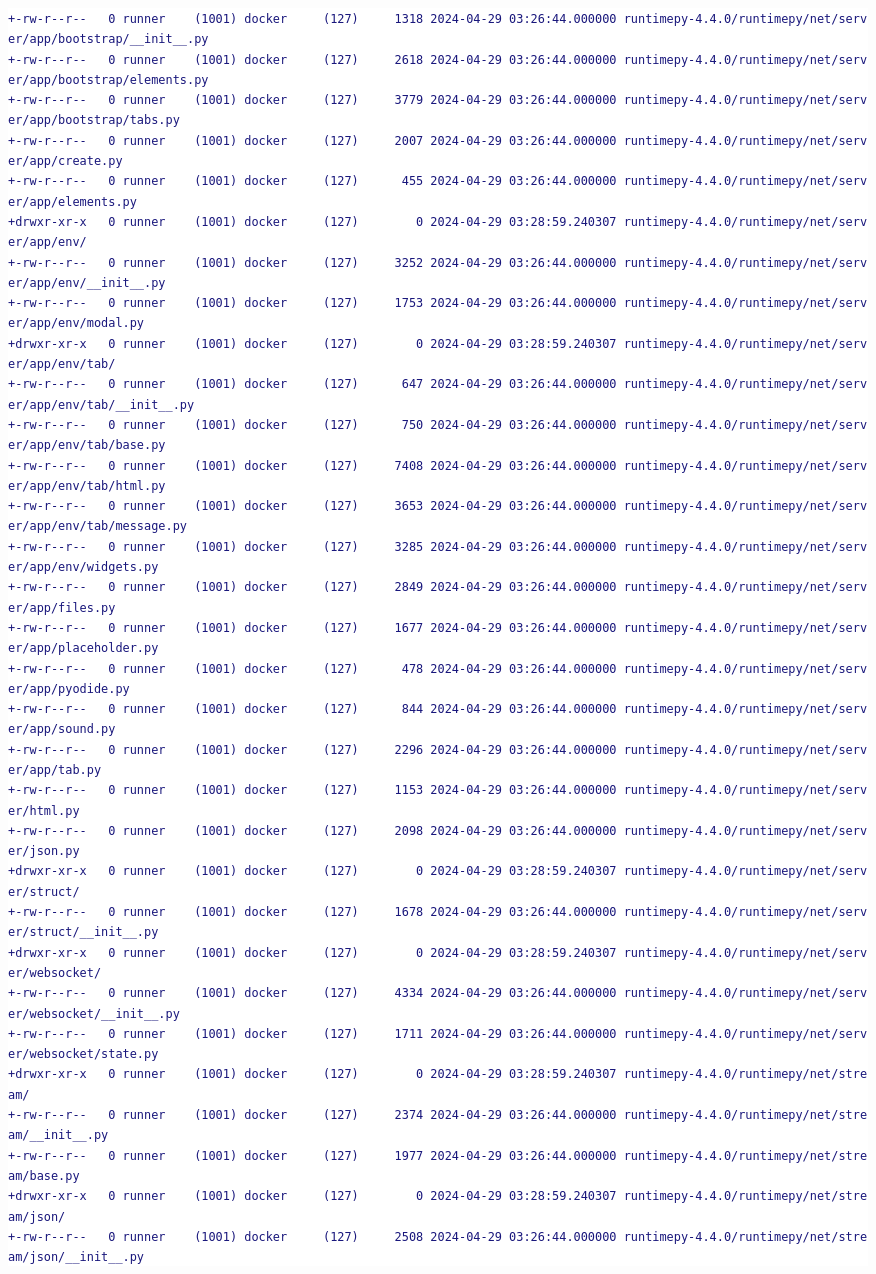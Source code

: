 ```diff
+-rw-r--r--   0 runner    (1001) docker     (127)     1318 2024-04-29 03:26:44.000000 runtimepy-4.4.0/runtimepy/net/server/app/bootstrap/__init__.py
+-rw-r--r--   0 runner    (1001) docker     (127)     2618 2024-04-29 03:26:44.000000 runtimepy-4.4.0/runtimepy/net/server/app/bootstrap/elements.py
+-rw-r--r--   0 runner    (1001) docker     (127)     3779 2024-04-29 03:26:44.000000 runtimepy-4.4.0/runtimepy/net/server/app/bootstrap/tabs.py
+-rw-r--r--   0 runner    (1001) docker     (127)     2007 2024-04-29 03:26:44.000000 runtimepy-4.4.0/runtimepy/net/server/app/create.py
+-rw-r--r--   0 runner    (1001) docker     (127)      455 2024-04-29 03:26:44.000000 runtimepy-4.4.0/runtimepy/net/server/app/elements.py
+drwxr-xr-x   0 runner    (1001) docker     (127)        0 2024-04-29 03:28:59.240307 runtimepy-4.4.0/runtimepy/net/server/app/env/
+-rw-r--r--   0 runner    (1001) docker     (127)     3252 2024-04-29 03:26:44.000000 runtimepy-4.4.0/runtimepy/net/server/app/env/__init__.py
+-rw-r--r--   0 runner    (1001) docker     (127)     1753 2024-04-29 03:26:44.000000 runtimepy-4.4.0/runtimepy/net/server/app/env/modal.py
+drwxr-xr-x   0 runner    (1001) docker     (127)        0 2024-04-29 03:28:59.240307 runtimepy-4.4.0/runtimepy/net/server/app/env/tab/
+-rw-r--r--   0 runner    (1001) docker     (127)      647 2024-04-29 03:26:44.000000 runtimepy-4.4.0/runtimepy/net/server/app/env/tab/__init__.py
+-rw-r--r--   0 runner    (1001) docker     (127)      750 2024-04-29 03:26:44.000000 runtimepy-4.4.0/runtimepy/net/server/app/env/tab/base.py
+-rw-r--r--   0 runner    (1001) docker     (127)     7408 2024-04-29 03:26:44.000000 runtimepy-4.4.0/runtimepy/net/server/app/env/tab/html.py
+-rw-r--r--   0 runner    (1001) docker     (127)     3653 2024-04-29 03:26:44.000000 runtimepy-4.4.0/runtimepy/net/server/app/env/tab/message.py
+-rw-r--r--   0 runner    (1001) docker     (127)     3285 2024-04-29 03:26:44.000000 runtimepy-4.4.0/runtimepy/net/server/app/env/widgets.py
+-rw-r--r--   0 runner    (1001) docker     (127)     2849 2024-04-29 03:26:44.000000 runtimepy-4.4.0/runtimepy/net/server/app/files.py
+-rw-r--r--   0 runner    (1001) docker     (127)     1677 2024-04-29 03:26:44.000000 runtimepy-4.4.0/runtimepy/net/server/app/placeholder.py
+-rw-r--r--   0 runner    (1001) docker     (127)      478 2024-04-29 03:26:44.000000 runtimepy-4.4.0/runtimepy/net/server/app/pyodide.py
+-rw-r--r--   0 runner    (1001) docker     (127)      844 2024-04-29 03:26:44.000000 runtimepy-4.4.0/runtimepy/net/server/app/sound.py
+-rw-r--r--   0 runner    (1001) docker     (127)     2296 2024-04-29 03:26:44.000000 runtimepy-4.4.0/runtimepy/net/server/app/tab.py
+-rw-r--r--   0 runner    (1001) docker     (127)     1153 2024-04-29 03:26:44.000000 runtimepy-4.4.0/runtimepy/net/server/html.py
+-rw-r--r--   0 runner    (1001) docker     (127)     2098 2024-04-29 03:26:44.000000 runtimepy-4.4.0/runtimepy/net/server/json.py
+drwxr-xr-x   0 runner    (1001) docker     (127)        0 2024-04-29 03:28:59.240307 runtimepy-4.4.0/runtimepy/net/server/struct/
+-rw-r--r--   0 runner    (1001) docker     (127)     1678 2024-04-29 03:26:44.000000 runtimepy-4.4.0/runtimepy/net/server/struct/__init__.py
+drwxr-xr-x   0 runner    (1001) docker     (127)        0 2024-04-29 03:28:59.240307 runtimepy-4.4.0/runtimepy/net/server/websocket/
+-rw-r--r--   0 runner    (1001) docker     (127)     4334 2024-04-29 03:26:44.000000 runtimepy-4.4.0/runtimepy/net/server/websocket/__init__.py
+-rw-r--r--   0 runner    (1001) docker     (127)     1711 2024-04-29 03:26:44.000000 runtimepy-4.4.0/runtimepy/net/server/websocket/state.py
+drwxr-xr-x   0 runner    (1001) docker     (127)        0 2024-04-29 03:28:59.240307 runtimepy-4.4.0/runtimepy/net/stream/
+-rw-r--r--   0 runner    (1001) docker     (127)     2374 2024-04-29 03:26:44.000000 runtimepy-4.4.0/runtimepy/net/stream/__init__.py
+-rw-r--r--   0 runner    (1001) docker     (127)     1977 2024-04-29 03:26:44.000000 runtimepy-4.4.0/runtimepy/net/stream/base.py
+drwxr-xr-x   0 runner    (1001) docker     (127)        0 2024-04-29 03:28:59.240307 runtimepy-4.4.0/runtimepy/net/stream/json/
+-rw-r--r--   0 runner    (1001) docker     (127)     2508 2024-04-29 03:26:44.000000 runtimepy-4.4.0/runtimepy/net/stream/json/__init__.py
```